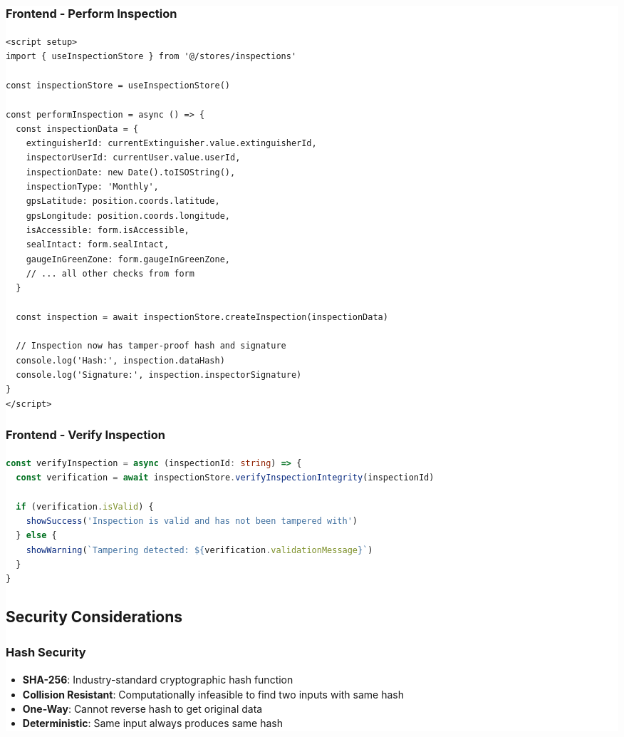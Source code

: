 ### Frontend - Perform Inspection

```vue
<script setup>
import { useInspectionStore } from '@/stores/inspections'

const inspectionStore = useInspectionStore()

const performInspection = async () => {
  const inspectionData = {
    extinguisherId: currentExtinguisher.value.extinguisherId,
    inspectorUserId: currentUser.value.userId,
    inspectionDate: new Date().toISOString(),
    inspectionType: 'Monthly',
    gpsLatitude: position.coords.latitude,
    gpsLongitude: position.coords.longitude,
    isAccessible: form.isAccessible,
    sealIntact: form.sealIntact,
    gaugeInGreenZone: form.gaugeInGreenZone,
    // ... all other checks from form
  }

  const inspection = await inspectionStore.createInspection(inspectionData)

  // Inspection now has tamper-proof hash and signature
  console.log('Hash:', inspection.dataHash)
  console.log('Signature:', inspection.inspectorSignature)
}
</script>
```

### Frontend - Verify Inspection

```typescript
const verifyInspection = async (inspectionId: string) => {
  const verification = await inspectionStore.verifyInspectionIntegrity(inspectionId)

  if (verification.isValid) {
    showSuccess('Inspection is valid and has not been tampered with')
  } else {
    showWarning(`Tampering detected: ${verification.validationMessage}`)
  }
}
```

## Security Considerations

### Hash Security
- **SHA-256**: Industry-standard cryptographic hash function
- **Collision Resistant**: Computationally infeasible to find two inputs with same hash
- **One-Way**: Cannot reverse hash to get original data
- **Deterministic**: Same input always produces same hash
